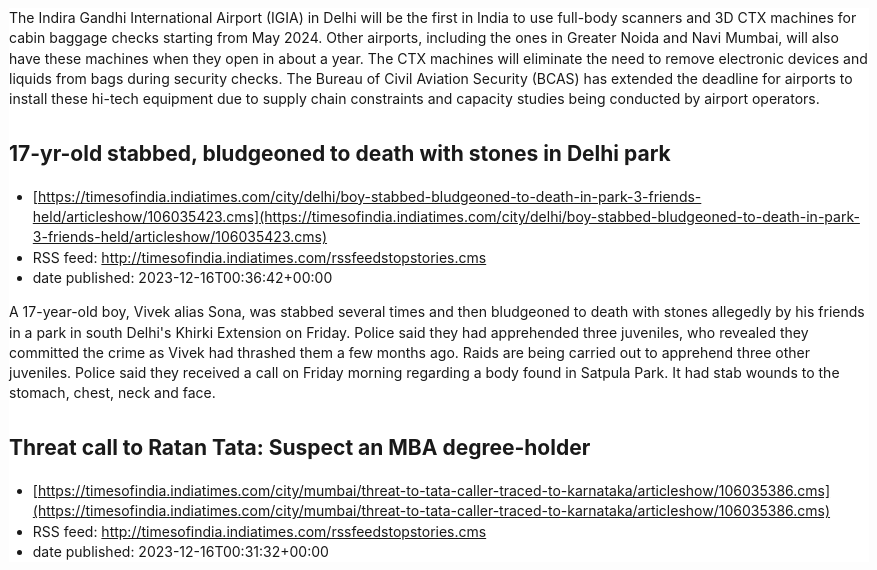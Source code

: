 The Indira Gandhi International Airport (IGIA) in Delhi will be the first in India to use full-body scanners and 3D CTX machines for cabin baggage checks starting from May 2024. Other airports, including the ones in Greater Noida and Navi Mumbai, will also have these machines when they open in about a year. The CTX machines will eliminate the need to remove electronic devices and liquids from bags during security checks. The Bureau of Civil Aviation Security (BCAS) has extended the deadline for airports to install these hi-tech equipment due to supply chain constraints and capacity studies being conducted by airport operators.

## 17-yr-old stabbed, bludgeoned to death with stones in Delhi park
 - [https://timesofindia.indiatimes.com/city/delhi/boy-stabbed-bludgeoned-to-death-in-park-3-friends-held/articleshow/106035423.cms](https://timesofindia.indiatimes.com/city/delhi/boy-stabbed-bludgeoned-to-death-in-park-3-friends-held/articleshow/106035423.cms)
 - RSS feed: http://timesofindia.indiatimes.com/rssfeedstopstories.cms
 - date published: 2023-12-16T00:36:42+00:00

A 17-year-old boy, Vivek alias Sona, was stabbed several times and then bludgeoned to death with stones allegedly by his friends in a park in south Delhi's Khirki Extension on Friday. Police said they had apprehended three juveniles, who revealed they committed the crime as Vivek had thrashed them a few months ago. Raids are being carried out to apprehend three other juveniles. Police said they received a call on Friday morning regarding a body found in Satpula Park. It had stab wounds to the stomach, chest, neck and face.

## Threat call to Ratan Tata: Suspect an MBA degree-holder
 - [https://timesofindia.indiatimes.com/city/mumbai/threat-to-tata-caller-traced-to-karnataka/articleshow/106035386.cms](https://timesofindia.indiatimes.com/city/mumbai/threat-to-tata-caller-traced-to-karnataka/articleshow/106035386.cms)
 - RSS feed: http://timesofindia.indiatimes.com/rssfeedstopstories.cms
 - date published: 2023-12-16T00:31:32+00:00



